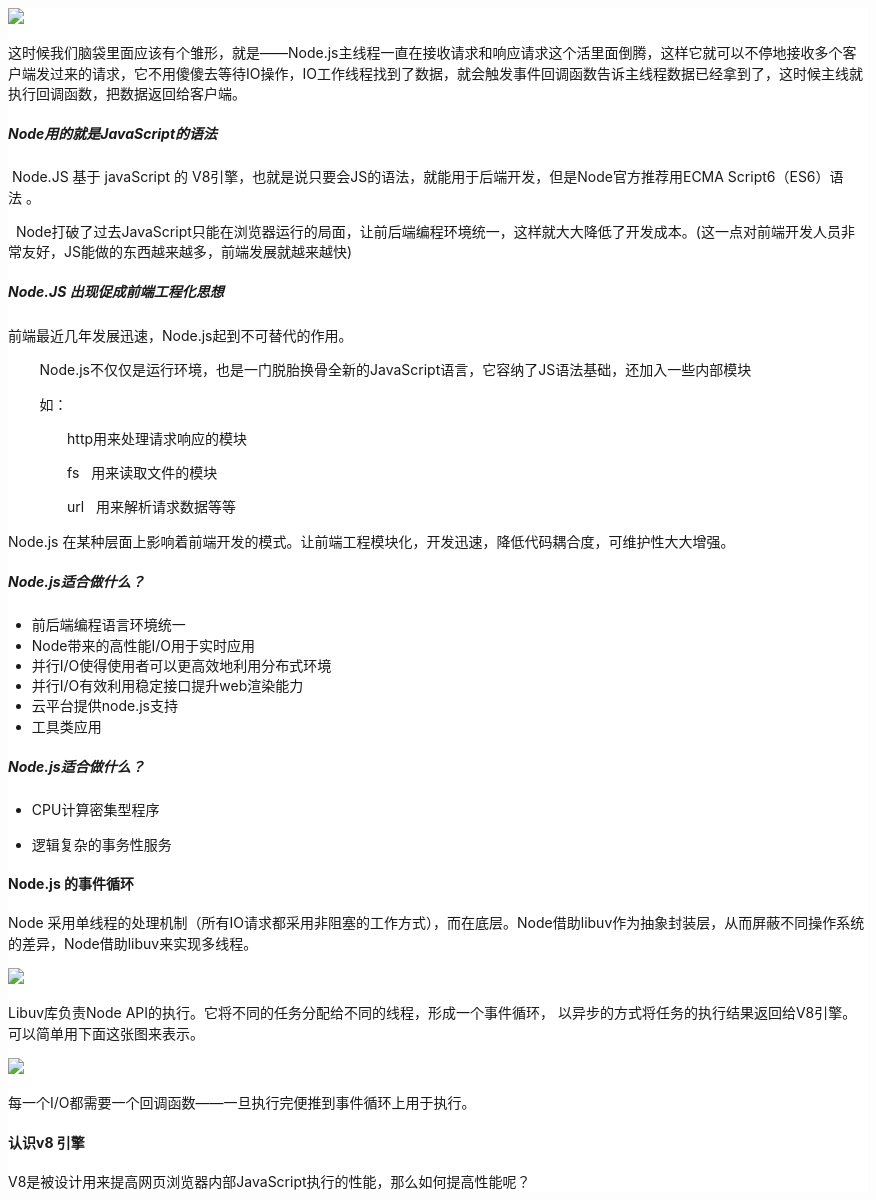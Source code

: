 ![](https://wurh.github.io/images/blogs/201904060343/2.png)

这时候我们脑袋里面应该有个雏形，就是——Node.js主线程一直在接收请求和响应请求这个活里面倒腾，这样它就可以不停地接收多个客户端发过来的请求，它不用傻傻去等待IO操作，IO工作线程找到了数据，就会触发事件回调函数告诉主线程数据已经拿到了，这时候主线就执行回调函数，把数据返回给客户端。

##### Node用的就是JavaScript的语法

  Node.JS 基于 javaScript 的 V8引擎，也就是说只要会JS的语法，就能用于后端开发，但是Node官方推荐用ECMA Script6（ES6）语法 。
 
 
  Node打破了过去JavaScript只能在浏览器运行的局面，让前后端编程环境统一，这样就大大降低了开发成本。(这一点对前端开发人员非常友好，JS能做的东西越来越多，前端发展就越来越快)

##### Node.JS 出现促成前端工程化思想

前端最近几年发展迅速，Node.js起到不可替代的作用。

        Node.js不仅仅是运行环境，也是一门脱胎换骨全新的JavaScript语言，它容纳了JS语法基础，还加入一些内部模块

        如：

               http用来处理请求响应的模块

               fs   用来读取文件的模块

               url   用来解析请求数据等等 

Node.js 在某种层面上影响着前端开发的模式。让前端工程模块化，开发迅速，降低代码耦合度，可维护性大大增强。

##### Node.js适合做什么？

- 前后端编程语言环境统一
- Node带来的高性能I/O用于实时应用
- 并行I/O使得使用者可以更高效地利用分布式环境
- 并行I/O有效利用稳定接口提升web渲染能力
- 云平台提供node.js支持
- 工具类应用

##### Node.js适合做什么？

- CPU计算密集型程序

- 逻辑复杂的事务性服务

#### Node.js 的事件循环

Node 采用单线程的处理机制（所有IO请求都采用非阻塞的工作方式），而在底层。Node借助libuv作为抽象封装层，从而屏蔽不同操作系统的差异，Node借助libuv来实现多线程。

![](https://wurh.github.io/images/blogs/201903311130/2.png)

Libuv库负责Node API的执行。它将不同的任务分配给不同的线程，形成一个事件循环， 以异步的方式将任务的执行结果返回给V8引擎。可以简单用下面这张图来表示。

![](https://wurh.github.io/images/blogs/201903311130/3.png)

每一个I/O都需要一个回调函数——一旦执行完便推到事件循环上用于执行。

#### 认识v8 引擎

V8是被设计用来提高网页浏览器内部JavaScript执行的性能，那么如何提高性能呢？
